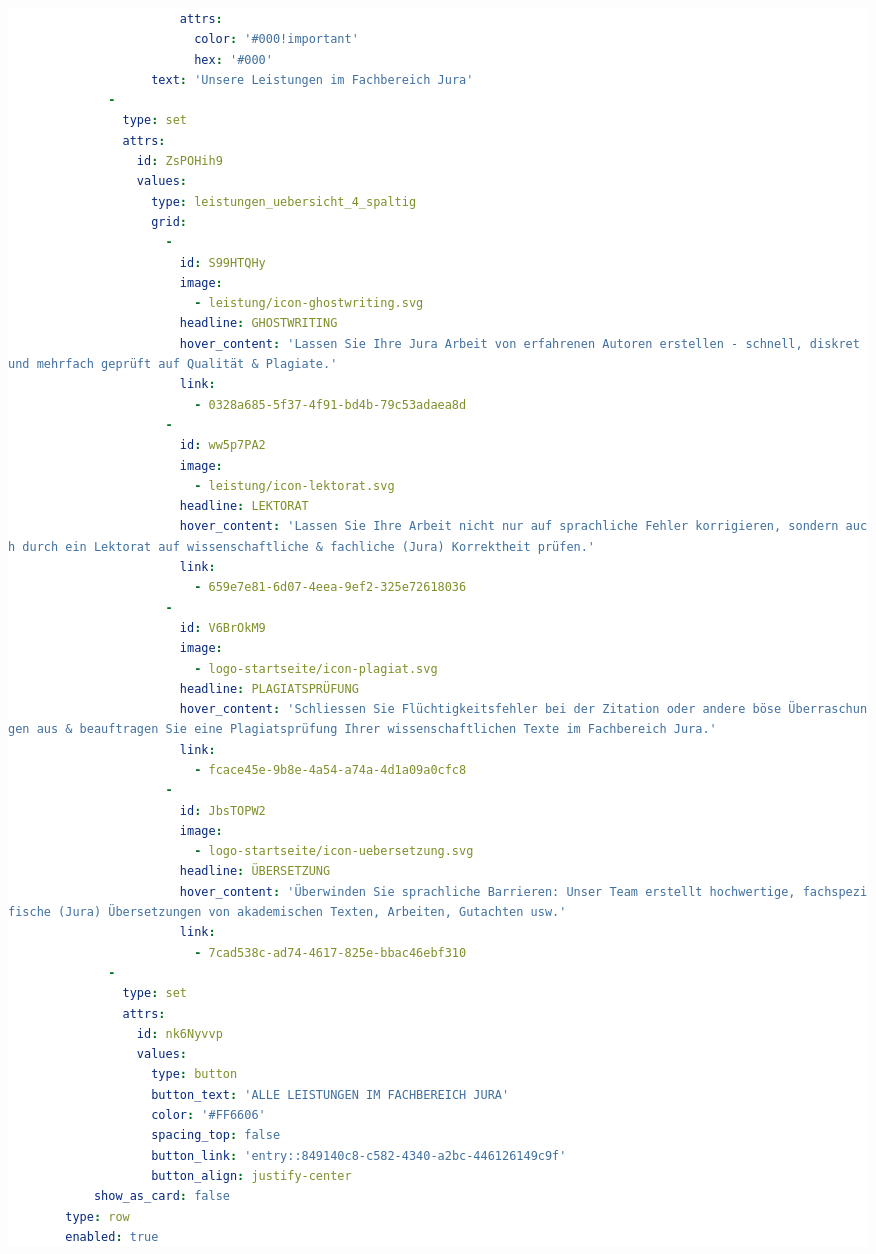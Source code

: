 ```yaml
                        attrs:
                          color: '#000!important'
                          hex: '#000'
                    text: 'Unsere Leistungen im Fachbereich Jura'
              -
                type: set
                attrs:
                  id: ZsPOHih9
                  values:
                    type: leistungen_uebersicht_4_spaltig
                    grid:
                      -
                        id: S99HTQHy
                        image:
                          - leistung/icon-ghostwriting.svg
                        headline: GHOSTWRITING
                        hover_content: 'Lassen Sie Ihre Jura Arbeit von erfahrenen Autoren erstellen - schnell, diskret und mehrfach geprüft auf Qualität & Plagiate.'
                        link:
                          - 0328a685-5f37-4f91-bd4b-79c53adaea8d
                      -
                        id: ww5p7PA2
                        image:
                          - leistung/icon-lektorat.svg
                        headline: LEKTORAT
                        hover_content: 'Lassen Sie Ihre Arbeit nicht nur auf sprachliche Fehler korrigieren, sondern auch durch ein Lektorat auf wissenschaftliche & fachliche (Jura) Korrektheit prüfen.'
                        link:
                          - 659e7e81-6d07-4eea-9ef2-325e72618036
                      -
                        id: V6BrOkM9
                        image:
                          - logo-startseite/icon-plagiat.svg
                        headline: PLAGIATSPRÜFUNG
                        hover_content: 'Schliessen Sie Flüchtigkeitsfehler bei der Zitation oder andere böse Überraschungen aus & beauftragen Sie eine Plagiatsprüfung Ihrer wissenschaftlichen Texte im Fachbereich Jura.'
                        link:
                          - fcace45e-9b8e-4a54-a74a-4d1a09a0cfc8
                      -
                        id: JbsTOPW2
                        image:
                          - logo-startseite/icon-uebersetzung.svg
                        headline: ÜBERSETZUNG
                        hover_content: 'Überwinden Sie sprachliche Barrieren: Unser Team erstellt hochwertige, fachspezifische (Jura) Übersetzungen von akademischen Texten, Arbeiten, Gutachten usw.'
                        link:
                          - 7cad538c-ad74-4617-825e-bbac46ebf310
              -
                type: set
                attrs:
                  id: nk6Nyvvp
                  values:
                    type: button
                    button_text: 'ALLE LEISTUNGEN IM FACHBEREICH JURA'
                    color: '#FF6606'
                    spacing_top: false
                    button_link: 'entry::849140c8-c582-4340-a2bc-446126149c9f'
                    button_align: justify-center
            show_as_card: false
        type: row
        enabled: true
```